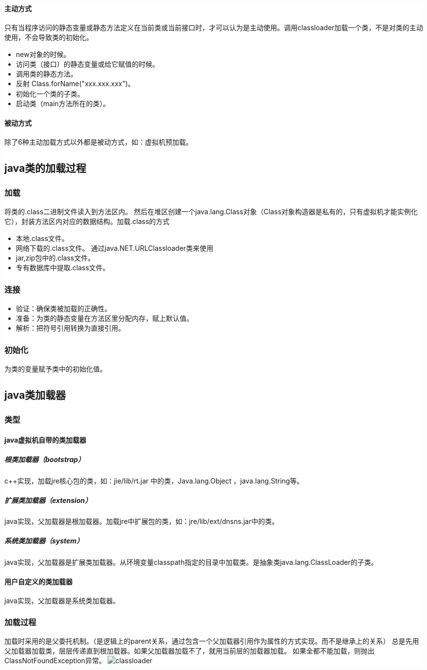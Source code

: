 #### 主动方式
只有当程序访问的静态变量或静态方法定义在当前类或当前接口时，才可以认为是主动使用。调用classloader加载一个类，不是对类的主动使用，不会导致类的初始化。
* new对象的时候。
* 访问类（接口）的静态变量或给它赋值的时候。
* 调用类的静态方法。
* 反射  Class.forName("xxx.xxx.xxx")。
* 初始化一个类的子类。
* 启动类（main方法所在的类）。

#### 被动方式
除了6种主动加载方式以外都是被动方式，如：虚拟机预加载。

## java类的加载过程
### 加载
将类的.class二进制文件读入到方法区内。 然后在堆区创建一个java.lang.Class对象（Class对象构造器是私有的，只有虚拟机才能实例化它），封装方法区内对应的数据结构。加载.class的方式
* 本地.class文件。
* 网络下载的.class文件。 通过java.NET.URLClassloader类来使用
* jar,zip包中的.class文件。
* 专有数据库中提取.class文件。

### 连接
* 验证：确保类被加载的正确性。
* 准备：为类的静态变量在方法区里分配内存，赋上默认值。
* 解析：把符号引用转换为直接引用。

### 初始化
为类的变量赋予类中的初始化值。

## java类加载器
### 类型
#### java虚拟机自带的类加载器
##### 根类加载器（bootstrap）  
c++实现，加载jre核心包的类，如：jie/lib/rt.jar 中的类，Java.lang.Object ，java.lang.String等。
##### 扩展类加载器（extension） 
java实现，父加载器是根加载器。加载jre中扩展包的类，如：jre/lib/ext/dnsns.jar中的类。
##### 系统类加载器（system）
java实现，父加载器是扩展类加载器。从环境变量classpath指定的目录中加载类。是抽象类java.lang.ClassLoader的子类。
#### 用户自定义的类加载器  
java实现，父加载器是系统类加载器。
### 加载过程
加载时采用的是父委托机制。（是逻辑上的parent关系，通过包含一个父加载器引用作为属性的方式实现。而不是继承上的关系）
总是先用父加载器加载类，层层传递直到根加载器。如果父加载器加载不了，就用当前层的加载器加载。
如果全都不能加载，则抛出ClassNotFoundException异常。
![classloader](http://7xoxmg.com1.z0.glb.clouddn.com/classloader.jpg)
